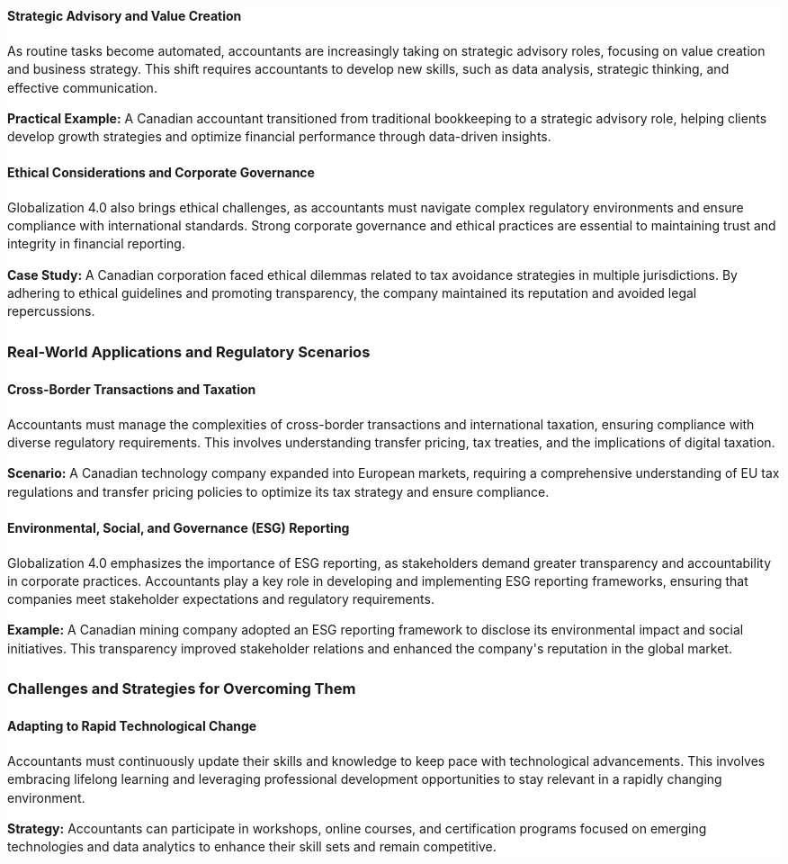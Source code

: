 #### Strategic Advisory and Value Creation

As routine tasks become automated, accountants are increasingly taking on strategic advisory roles, focusing on value creation and business strategy. This shift requires accountants to develop new skills, such as data analysis, strategic thinking, and effective communication.

**Practical Example:** A Canadian accountant transitioned from traditional bookkeeping to a strategic advisory role, helping clients develop growth strategies and optimize financial performance through data-driven insights.

#### Ethical Considerations and Corporate Governance

Globalization 4.0 also brings ethical challenges, as accountants must navigate complex regulatory environments and ensure compliance with international standards. Strong corporate governance and ethical practices are essential to maintaining trust and integrity in financial reporting.

**Case Study:** A Canadian corporation faced ethical dilemmas related to tax avoidance strategies in multiple jurisdictions. By adhering to ethical guidelines and promoting transparency, the company maintained its reputation and avoided legal repercussions.

### Real-World Applications and Regulatory Scenarios

#### Cross-Border Transactions and Taxation

Accountants must manage the complexities of cross-border transactions and international taxation, ensuring compliance with diverse regulatory requirements. This involves understanding transfer pricing, tax treaties, and the implications of digital taxation.

**Scenario:** A Canadian technology company expanded into European markets, requiring a comprehensive understanding of EU tax regulations and transfer pricing policies to optimize its tax strategy and ensure compliance.

#### Environmental, Social, and Governance (ESG) Reporting

Globalization 4.0 emphasizes the importance of ESG reporting, as stakeholders demand greater transparency and accountability in corporate practices. Accountants play a key role in developing and implementing ESG reporting frameworks, ensuring that companies meet stakeholder expectations and regulatory requirements.

**Example:** A Canadian mining company adopted an ESG reporting framework to disclose its environmental impact and social initiatives. This transparency improved stakeholder relations and enhanced the company's reputation in the global market.

### Challenges and Strategies for Overcoming Them

#### Adapting to Rapid Technological Change

Accountants must continuously update their skills and knowledge to keep pace with technological advancements. This involves embracing lifelong learning and leveraging professional development opportunities to stay relevant in a rapidly changing environment.

**Strategy:** Accountants can participate in workshops, online courses, and certification programs focused on emerging technologies and data analytics to enhance their skill sets and remain competitive.
